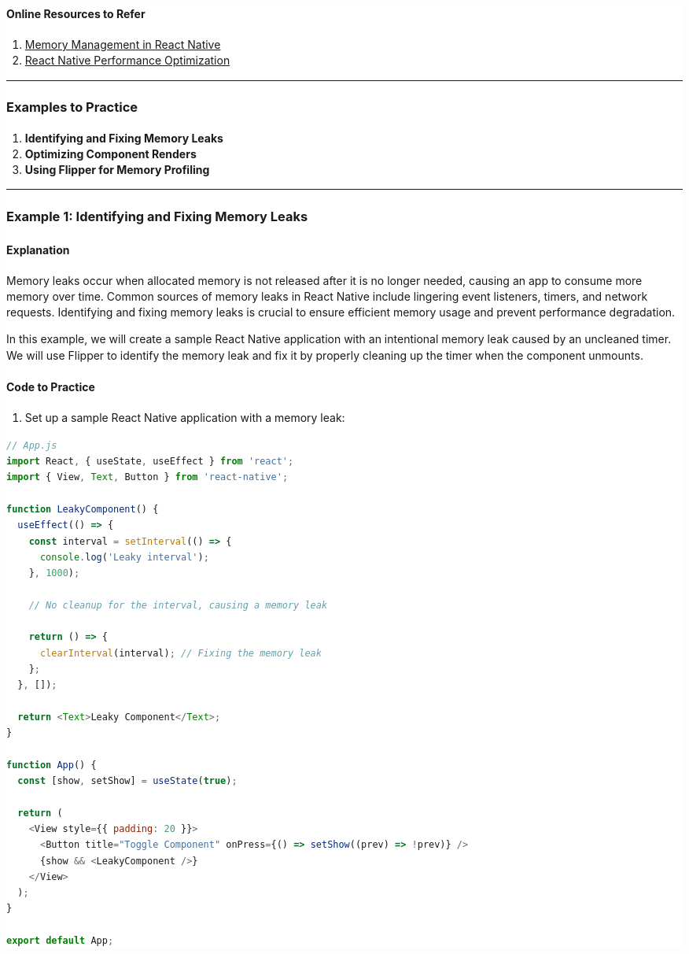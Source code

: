 #### Online Resources to Refer

1. [Memory Management in React Native](https://blog.logrocket.com/understanding-and-optimizing-memory-usage-in-react-native/)
2. [React Native Performance Optimization](https://reactnative.dev/docs/performance)

---

### Examples to Practice

1. **Identifying and Fixing Memory Leaks**
2. **Optimizing Component Renders**
3. **Using Flipper for Memory Profiling**

---

### Example 1: Identifying and Fixing Memory Leaks

#### Explanation

Memory leaks occur when allocated memory is not released after it is no longer needed, causing an app to consume more memory over time. Common sources of memory leaks in React Native include lingering event listeners, timers, and network requests. Identifying and fixing memory leaks is crucial to ensure efficient memory usage and prevent performance degradation.

In this example, we will create a sample React Native application with an intentional memory leak caused by an uncleaned timer. We will use Flipper to identify the memory leak and fix it by properly cleaning up the timer when the component unmounts.

#### Code to Practice

1. Set up a sample React Native application with a memory leak:

```javascript
// App.js
import React, { useState, useEffect } from 'react';
import { View, Text, Button } from 'react-native';

function LeakyComponent() {
  useEffect(() => {
    const interval = setInterval(() => {
      console.log('Leaky interval');
    }, 1000);

    // No cleanup for the interval, causing a memory leak

    return () => {
      clearInterval(interval); // Fixing the memory leak
    };
  }, []);

  return <Text>Leaky Component</Text>;
}

function App() {
  const [show, setShow] = useState(true);

  return (
    <View style={{ padding: 20 }}>
      <Button title="Toggle Component" onPress={() => setShow((prev) => !prev)} />
      {show && <LeakyComponent />}
    </View>
  );
}

export default App;
```